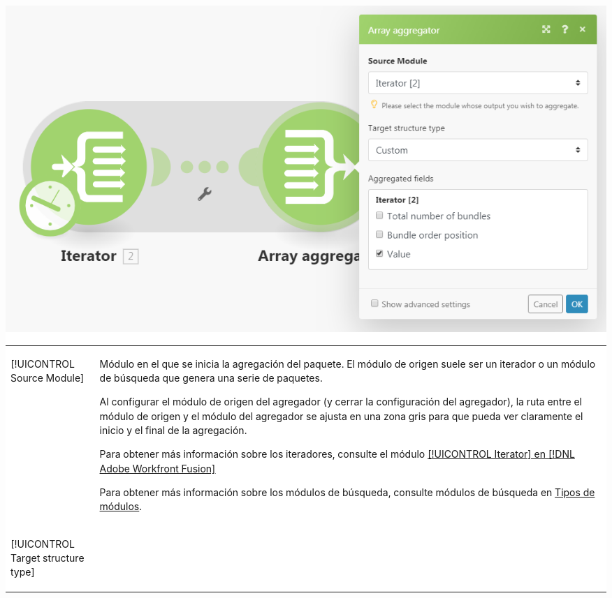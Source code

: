 ![](assets/array-aggregator-350x190.png)

<table style="table-layout:auto">
 <col> 
 <col> 
 <tbody> 
  <tr> 
   <td> <p>[!UICONTROL Source Module]</p> </td> 
   <td> <p>Módulo en el que se inicia la agregación del paquete. El módulo de origen suele ser un iterador o un módulo de búsqueda que genera una serie de paquetes.</p><p>Al configurar el módulo de origen del agregador (y cerrar la configuración del agregador), la ruta entre el módulo de origen y el módulo del agregador se ajusta en una zona gris para que pueda ver claramente el inicio y el final de la agregación. 
   </p> <p>Para obtener más información sobre los iteradores, consulte el módulo <a href="../../workfront-fusion/modules/iterator-module.md" class="MCXref xref">[!UICONTROL Iterator] en [!DNL Adobe Workfront Fusion]</a></p> <p>Para obtener más información sobre los módulos de búsqueda, consulte módulos de búsqueda en <a href="../../workfront-fusion/modules/module-types.md" class="MCXref xref">Tipos de módulos</a>.</p> </td> 
  </tr> 
  <tr> 
   <td> <p>[!UICONTROL Target structure type]</p> </td> 
